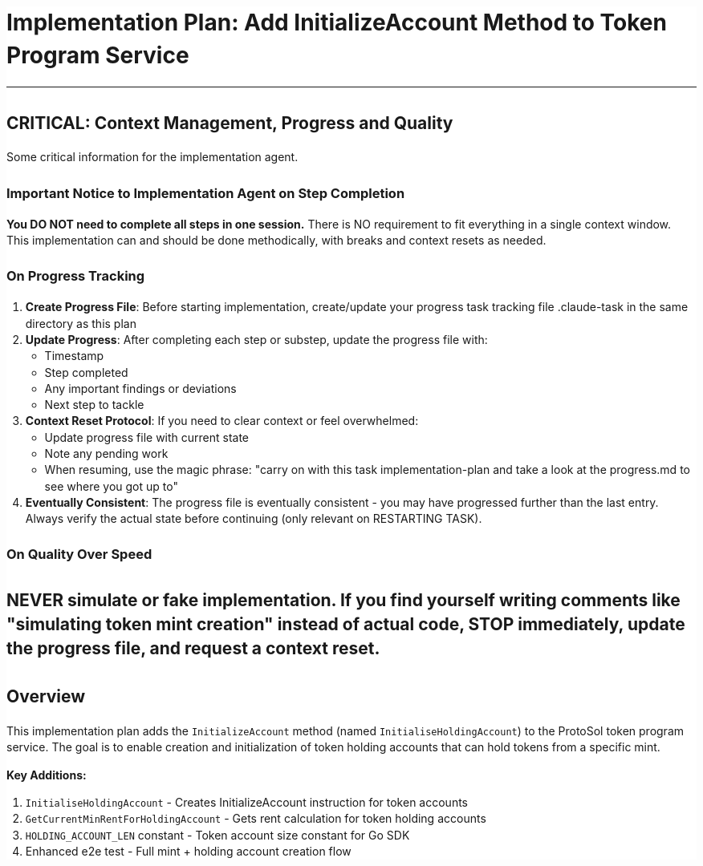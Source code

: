 # **Implementation Plan: Add InitializeAccount Method to Token Program Service**

---
## CRITICAL: Context Management, Progress and Quality
Some critical information for the implementation agent.

### Important Notice to Implementation Agent on Step Completion

**You DO NOT need to complete all steps in one session.** There is NO requirement to fit everything in a single context window. This implementation can and should be done methodically, with breaks and context resets as needed.

### On Progress Tracking

1. **Create Progress File**: Before starting implementation, create/update your progress task tracking file .claude-task in the same directory as this plan
2. **Update Progress**: After completing each step or substep, update the progress file with:
   - Timestamp
   - Step completed
   - Any important findings or deviations
   - Next step to tackle
3. **Context Reset Protocol**: If you need to clear context or feel overwhelmed:
   - Update progress file with current state
   - Note any pending work
   - When resuming, use the magic phrase: "carry on with this task implementation-plan and take a look at the progress.md to see where you got up to"
4. **Eventually Consistent**: The progress file is eventually consistent - you may have progressed further than the last entry. Always verify the actual state before continuing (only relevant on RESTARTING TASK).

### On Quality Over Speed

**NEVER** simulate or fake implementation. If you find yourself writing comments like "simulating token mint creation" instead of actual code, STOP immediately, update the progress file, and request a context reset.
---

## **Overview**

This implementation plan adds the `InitializeAccount` method (named `InitialiseHoldingAccount`) to the ProtoSol token program service. The goal is to enable creation and initialization of token holding accounts that can hold tokens from a specific mint.

**Key Additions:**
1. `InitialiseHoldingAccount` - Creates InitializeAccount instruction for token accounts
2. `GetCurrentMinRentForHoldingAccount` - Gets rent calculation for token holding accounts  
3. `HOLDING_ACCOUNT_LEN` constant - Token account size constant for Go SDK
4. Enhanced e2e test - Full mint + holding account creation flow
